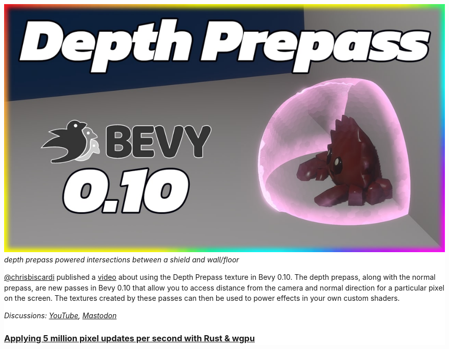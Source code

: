![depth prepass in bevy 0.10](bevy-depth-prepass.jpg)
_depth prepass powered intersections between a shield and wall/floor_

[@chrisbiscardi] published a [video][Using the Depth Prepass in Bevy 0.10] about
using the Depth Prepass texture in Bevy 0.10. The depth prepass, along with the
normal prepass, are new passes in Bevy 0.10 that allow you to access distance
from the camera and normal direction for a particular pixel on the screen. The
textures created by these passes can then be used to power effects in your own
custom shaders.

_Discussions: [YouTube](https://www.youtube.com/watch?v=3OHaEVHahIg), [Mastodon](https://hachyderm.io/@chrisbiscardi/110101000132502075)_

[Using the Depth Prepass in Bevy 0.10]: https://www.youtube.com/watch?v=3OHaEVHahIg
[@chrisbiscardi]: https://hachyderm.io/@chrisbiscardi

### [Applying 5 million pixel updates per second with Rust & wgpu](https://maxisom.me/posts/applying-5-million-pixel-updates-per-second)


[Rust]: https://rust-lang.org
[join]: https://github.com/rust-gamedev/wg#join-the-fun
[pr]: https://github.com/rust-gamedev/rust-gamedev.github.io
[coordination]: https://github.com/rust-gamedev/rust-gamedev.github.io/issues?q=label%3Acoordination
[8bit Duels]: https://thousandthstar.github.io/
[@ThousandthStar]: https://github.com/ThousandthStar
[Bevy Engine]: https://bevyengine.org/
[latest devlog]: https://thousandthstar.github.io/posts/8bd/8bd-part6/
[8-bit Discord]: https://discord.com/invite/NbBcF4bGU5
[cybergate-yt]: https://youtube.com/channel/UClrsOso3Xk2vBWqcsHC3Z4Q
[cybergate-dis]: https://discord.gg/R7DkHqw7zJ
[@LPGhatguy]: https://twitter.com/LPGhatguy
[@evaera]: https://twitter.com/evaeraevaera
[ZOMBIE DEMO GAME]: https://lpghatguy.itch.io/zombie-demo-game
[shifting-chamber-itch]: https://maciekglowka.itch.io/shifting-chamber
[shifting-chamber-github]: https://github.com/maciekglowka/shifting_chamber
[Jumpy]: https://github.com/fishfolks/jumpy
[jumpy_v0.6.0]: https://github.com/fishfolk/jumpy/releases/tag/v0.6.0
[jumpy_v0.6.1]: https://github.com/fishfolk/jumpy/releases/tag/v0.6.1
[jumpy_twitter]: https://twitter.com/spicylobsterfam
[jumpy_discord]: https://discord.gg/4smxjcheE5
[spicy_lobster]: https://spicylobster.itch.io
[jumpy_retrospective]: https://fishfolk.org/blog/jumpy-0-6-retrospective/
[tunnet-itch]: https://puzzled-squid.itch.io/tunnet
[tunnet-steam]: https://store.steampowered.com/app/2286390/Tunnet
[tunnet-post]: https://puzzled-squid.itch.io/tunnet/devlog/507508/devlog-0-gameplay-loop-and-subnetworks
[puzzled_squid]: https://puzzledsquid.xyz
[Digital Extinction]: https://de-game.org
[de-github]: https://github.com/DigitalExtinction/Game
[de-discord]: https://discord.gg/vHMFuCWGSX
[de-reddit]: https://reddit.com/r/DigitalExtinction
[Bevy]: https://bevyengine.org
[de-video]: https://youtu.be/_ibNMDgIQDE
[de-update-05]: https://mgn.cz/blog/de05/
[de-update-06]: https://mgn.cz/blog/de06/
[wor]: https://store.steampowered.com/app/1110620/Way_of_Rhea/?utm_campaign=tmirgd&utm_source=n44
[wor-mason-remaley]: https://twitter.com/masonremaley
[wor-puzzle-fest]: https://partner.steamgames.com/doc/marketing/upcoming_events/themed_sales/puzzle_2023
[boat-journey-itch]: https://gridbugs.itch.io/boat-journey
[boat-journey-github]: https://github.com/gridbugs/boat-journey
[7drl-itch]: https://itch.io/jam/7drl-challenge-2023
[boat-journey-devlog]: https://www.gridbugs.org/7drl2023-day1/
[@polymonster]: https://github.com/polymonster
[GitHub]: https://github.com/polymonster/hotline
[Blog]: https://www.polymonster.co.uk
[Twitter]: https://twitter.com/polymonster
[Twitch]: https://www.twitch.tv/polymonstr
[YouTube]: https://www.youtube.com/channel/UCQRmui5w4Urz-h4P9CL7rmA
[bevy_engine]: https://bevyengine.org
[bevy_news]: https://bevyengine.org/news/bevy-0-10
[bevy_repo]: https://github.com/bevyengine/bevy
[@TheGrimsey]: https://mastodon.social/@TheGrimsey
["Databases & Editors (1/3)"]: https://thegrimsey.net/2023/03/07/Bevy-Four-Editor.html
["Editors (2/3): Editing entries"]: https://thegrimsey.net/2023/03/12/Bevy-Five-Editor-Two.html
["Editors (3/3): Selection dialog & new entries"]: https://thegrimsey.net/2023/03/21/Bevy-Six-Editor-Three.html
[writing-nes-programs-in-rust-video]: https://www.youtube.com/watch?v=hs-MrEoOX5Y
[nes-audio-playground-github]: https://github.com/gridbugs/nes-audio-playground
[writing-nes-programs-in-rust-pdf]: https://raw.githubusercontent.com/gridbugs/nes-programming-in-rust-sydney-rust-meetup-2023-03-01/main/slides.pdf
[nes-audio-tool-demo-video]: https://www.youtube.com/watch?v=QHoISiWdPXo
[@codetheweb]: https://github.com/codetheweb
[code_the_web_article]: https://maxisom.me/posts/applying-5-million-pixel-updates-per-second
[/r/place]: https://www.reddit.com/r/place/
[tiger-github]: https://github.com/agersant/tiger
[tiger-itch.io]: https://agersant.itch.io/tiger
[@agersant]: https://mastodon.gamedev.place/@agersant
[Tarsila]: https://github.com/yds12/tarsila
[tarsila-feats]: https://github.com/yds12/tarsila/blob/master/docs/user_guide.md
[tarsila-roadmap]: https://github.com/yds12/tarsila/blob/master/ROADMAP.md
[tarsila-contrib]: https://github.com/yds12/tarsila/blob/master/CONTRIBUTING.md
[Aseprite]: https://www.aseprite.org/
[`bevy_text_mode`]: https://crates.io/crates/bevy_text_mode
[bevy_text_mode-src]: https://github.com/yopox/bevy_text_mode
[yopox]: https://github.com/yopox
[MRMOTEXT]: https://mrmotarius.itch.io/mrmotext
[extreme_bevy]: https://johanhelsing.studio/posts/extreme-bevy
[Matchbox]: https://github.com/johanhelsing/matchbox
[matchbox-0.6]: https://johanhelsing.studio/posts/matchbox-0-6
[Bevy Rust-GPU]: https://github.com/bevy-rust-gpu
[bevy]: https://github.com/bevyengine/bevy
[rust-gpu]: https://github.com/EmbarkStudios/rust-gpu
[@Shfty]: https://github.com/Shfty
[@eddyb]: https://github.com/eddyb
[/r/rust_gamedev]: https://reddit.com/r/rust_gamedev
[@rust_gamedev]: https://twitter.com/rust_gamedev